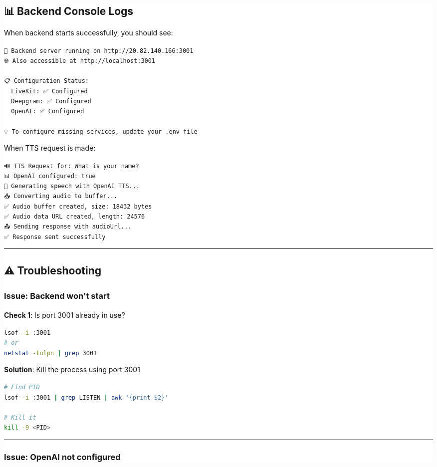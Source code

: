 
## 📊 Backend Console Logs

When backend starts successfully, you should see:

```
🚀 Backend server running on http://20.82.140.166:3001
🌐 Also accessible at http://localhost:3001

📋 Configuration Status:
  LiveKit: ✅ Configured
  Deepgram: ✅ Configured
  OpenAI: ✅ Configured

💡 To configure missing services, update your .env file
```

When TTS request is made:

```
🔊 TTS Request for: What is your name?
📊 OpenAI configured: true
🎵 Generating speech with OpenAI TTS...
📥 Converting audio to buffer...
✅ Audio buffer created, size: 18432 bytes
✅ Audio data URL created, length: 24576
📤 Sending response with audioUrl...
✅ Response sent successfully
```

---

## ⚠️ Troubleshooting

### Issue: Backend won't start

**Check 1**: Is port 3001 already in use?
```bash
lsof -i :3001
# or
netstat -tulpn | grep 3001
```

**Solution**: Kill the process using port 3001
```bash
# Find PID
lsof -i :3001 | grep LISTEN | awk '{print $2}'

# Kill it
kill -9 <PID>
```

---

### Issue: OpenAI not configured
